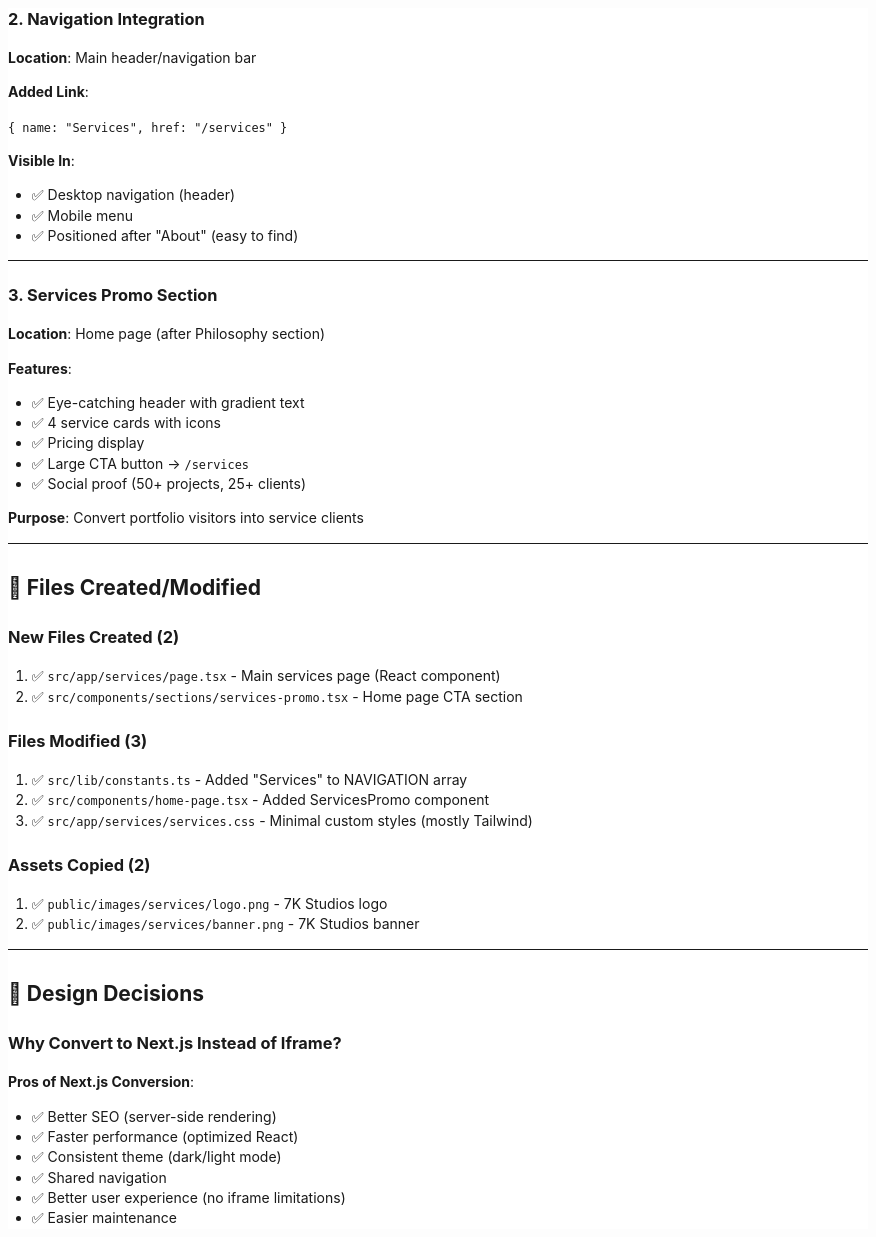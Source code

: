 ### 2. Navigation Integration
**Location**: Main header/navigation bar

**Added Link**:
```tsx
{ name: "Services", href: "/services" }
```

**Visible In**:
- ✅ Desktop navigation (header)
- ✅ Mobile menu
- ✅ Positioned after "About" (easy to find)

---

### 3. Services Promo Section
**Location**: Home page (after Philosophy section)

**Features**:
- ✅ Eye-catching header with gradient text
- ✅ 4 service cards with icons
- ✅ Pricing display
- ✅ Large CTA button → `/services`
- ✅ Social proof (50+ projects, 25+ clients)

**Purpose**: Convert portfolio visitors into service clients

---

## 📁 Files Created/Modified

### New Files Created (2)
1. ✅ `src/app/services/page.tsx` - Main services page (React component)
2. ✅ `src/components/sections/services-promo.tsx` - Home page CTA section

### Files Modified (3)
1. ✅ `src/lib/constants.ts` - Added "Services" to NAVIGATION array
2. ✅ `src/components/home-page.tsx` - Added ServicesPromo component
3. ✅ `src/app/services/services.css` - Minimal custom styles (mostly Tailwind)

### Assets Copied (2)
1. ✅ `public/images/services/logo.png` - 7K Studios logo
2. ✅ `public/images/services/banner.png` - 7K Studios banner

---

## 🎨 Design Decisions

### Why Convert to Next.js Instead of Iframe?
**Pros of Next.js Conversion**:
- ✅ Better SEO (server-side rendering)
- ✅ Faster performance (optimized React)
- ✅ Consistent theme (dark/light mode)
- ✅ Shared navigation
- ✅ Better user experience (no iframe limitations)
- ✅ Easier maintenance
